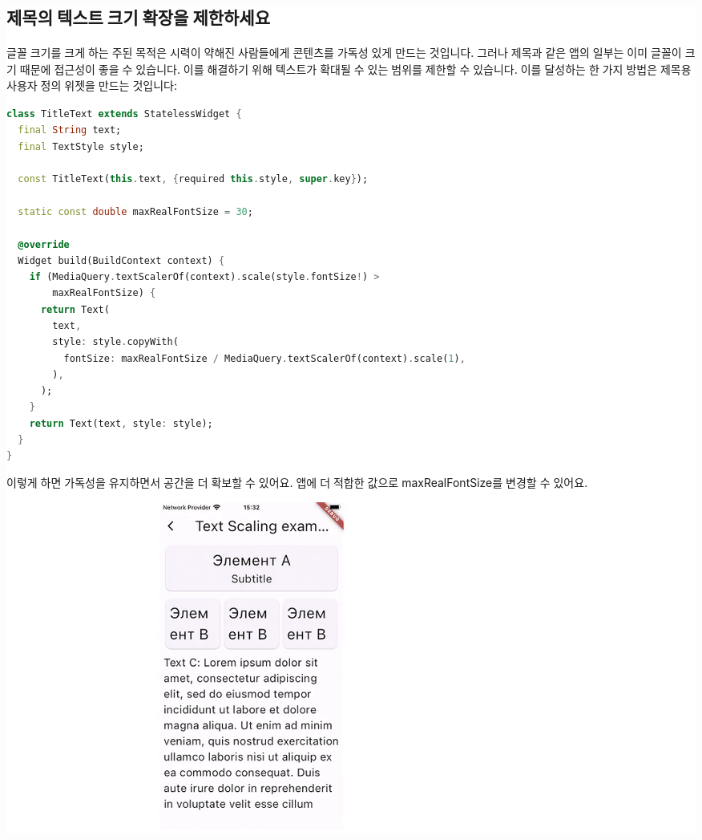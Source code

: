 ## 제목의 텍스트 크기 확장을 제한하세요

글꼴 크기를 크게 하는 주된 목적은 시력이 약해진 사람들에게 콘텐츠를 가독성 있게 만드는 것입니다. 그러나 제목과 같은 앱의 일부는 이미 글꼴이 크기 때문에 접근성이 좋을 수 있습니다. 이를 해결하기 위해 텍스트가 확대될 수 있는 범위를 제한할 수 있습니다. 이를 달성하는 한 가지 방법은 제목용 사용자 정의 위젯을 만드는 것입니다:

<div class="content-ad"></div>

```dart
class TitleText extends StatelessWidget {
  final String text;
  final TextStyle style;

  const TitleText(this.text, {required this.style, super.key});

  static const double maxRealFontSize = 30;

  @override
  Widget build(BuildContext context) {
    if (MediaQuery.textScalerOf(context).scale(style.fontSize!) >
        maxRealFontSize) {
      return Text(
        text,
        style: style.copyWith(
          fontSize: maxRealFontSize / MediaQuery.textScalerOf(context).scale(1),
        ),
      );
    }
    return Text(text, style: style);
  }
}
```

이렇게 하면 가독성을 유지하면서 공간을 더 확보할 수 있어요. 앱에 더 적합한 값으로 maxRealFontSize를 변경할 수 있어요.

<img src="/assets/img/2024-05-17-ProperlyhandlingtextscalinginFlutter_6.png" />
